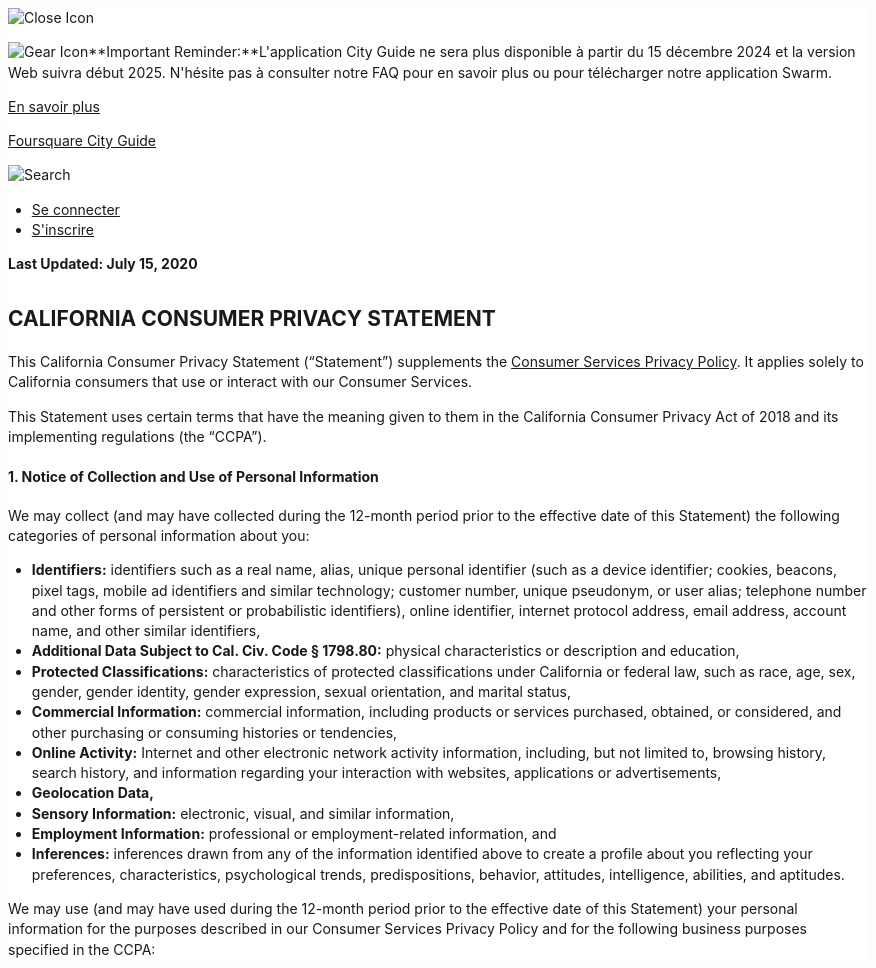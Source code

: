 ![Close Icon](https://ss0.4sqi.net/img/sunset/close-a0d237c49044bf4c9759b77c784354a5.png)

![Gear Icon](https://ss1.4sqi.net/img/sunset/icon-58c8a0aba520b5f7188257dc30d823f9.png)**Important Reminder:**L&#39;application City Guide ne sera plus disponible à partir du 15 décembre 2024 et la version Web suivra début 2025. N&#39;hésite pas à consulter notre FAQ pour en savoir plus ou pour télécharger notre application Swarm.

[En savoir plus](https://foursquare.com/city-guide-sunset)

[Foursquare City Guide](https://fr.foursquare.com/city-guide)

![Search](https://ss0.4sqi.net/img/chrome/icon-go_foursquare8-8345435729fdc997093a9bc1654f5569.png)

* [Se connecter](https://fr.foursquare.com/login?continue=%2Flegal%2Fccpa-consumer&clicked=true)
* [S'inscrire](https://fr.foursquare.com/signup/)

**Last Updated: July 15, 2020**

CALIFORNIA CONSUMER PRIVACY STATEMENT
-------------------------------------

This California Consumer Privacy Statement (“Statement”) supplements the [Consumer Services Privacy Policy](https://foursquare.com/legal/privacy). It applies solely to California consumers that use or interact with our Consumer Services.

This Statement uses certain terms that have the meaning given to them in the California Consumer Privacy Act of 2018 and its implementing regulations (the “CCPA”).

#### 1\. Notice of Collection and Use of Personal Information

We may collect (and may have collected during the 12-month period prior to the effective date of this Statement) the following categories of personal information about you:

* **Identifiers:** identifiers such as a real name, alias, unique personal identifier (such as a device identifier; cookies, beacons, pixel tags, mobile ad identifiers and similar technology; customer number, unique pseudonym, or user alias; telephone number and other forms of persistent or probabilistic identifiers), online identifier, internet protocol address, email address, account name, and other similar identifiers,
* **Additional Data Subject to Cal. Civ. Code § 1798.80:** physical characteristics or description and education,
* **Protected Classifications:** characteristics of protected classifications under California or federal law, such as race, age, sex, gender, gender identity, gender expression, sexual orientation, and marital status,
* **Commercial Information:** commercial information, including products or services purchased, obtained, or considered, and other purchasing or consuming histories or tendencies,
* **Online Activity:** Internet and other electronic network activity information, including, but not limited to, browsing history, search history, and information regarding your interaction with websites, applications or advertisements,
* **Geolocation Data,**
* **Sensory Information:** electronic, visual, and similar information,
* **Employment Information:** professional or employment-related information, and
* **Inferences:** inferences drawn from any of the information identified above to create a profile about you reflecting your preferences, characteristics, psychological trends, predispositions, behavior, attitudes, intelligence, abilities, and aptitudes.

We may use (and may have used during the 12-month period prior to the effective date of this Statement) your personal information for the purposes described in our Consumer Services Privacy Policy and for the following business purposes specified in the CCPA:
